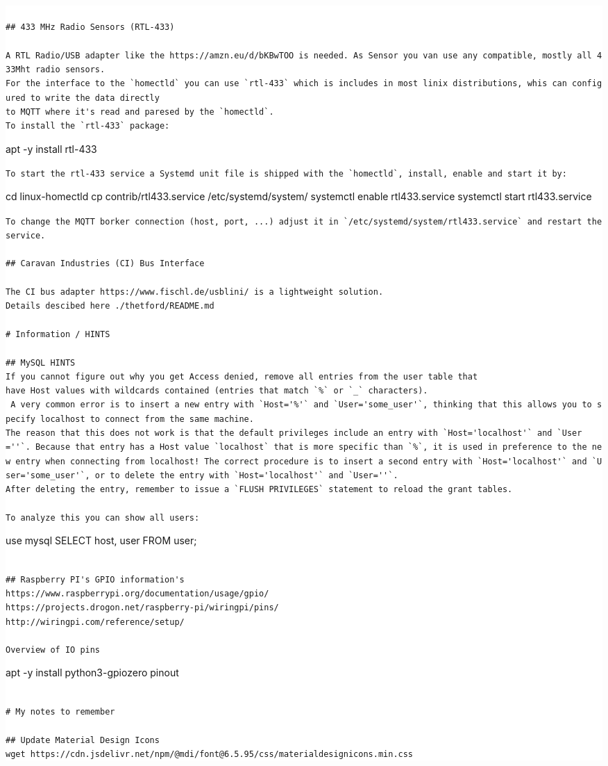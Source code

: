 ```

## 433 MHz Radio Sensors (RTL-433)

A RTL Radio/USB adapter like the https://amzn.eu/d/bKBwTOO is needed. As Sensor you van use any compatible, mostly all 433Mht radio sensors.
For the interface to the `homectld` you can use `rtl-433` which is includes in most linix distributions, whis can configured to write the data directly
to MQTT where it's read and paresed by the `homectld`.
To install the `rtl-433` package:
```
apt -y install rtl-433
```
To start the rtl-433 service a Systemd unit file is shipped with the `homectld`, install, enable and start it by:
```
cd linux-homectld
cp contrib/rtl433.service /etc/systemd/system/
systemctl enable rtl433.service
systemctl start rtl433.service
```
To change the MQTT borker connection (host, port, ...) adjust it in `/etc/systemd/system/rtl433.service` and restart the service.

## Caravan Industries (CI) Bus Interface

The CI bus adapter https://www.fischl.de/usblini/ is a lightweight solution.
Details descibed here ./thetford/README.md

# Information / HINTS

## MySQL HINTS
If you cannot figure out why you get Access denied, remove all entries from the user table that
have Host values with wildcards contained (entries that match `%` or `_` characters).
 A very common error is to insert a new entry with `Host='%'` and `User='some_user'`, thinking that this allows you to specify localhost to connect from the same machine.
The reason that this does not work is that the default privileges include an entry with `Host='localhost'` and `User=''`. Because that entry has a Host value `localhost` that is more specific than `%`, it is used in preference to the new entry when connecting from localhost! The correct procedure is to insert a second entry with `Host='localhost'` and `User='some_user'`, or to delete the entry with `Host='localhost'` and `User=''`.
After deleting the entry, remember to issue a `FLUSH PRIVILEGES` statement to reload the grant tables.

To analyze this you can show all users:
```
use mysql
SELECT host, user FROM user;
```

## Raspberry PI's GPIO information's
https://www.raspberrypi.org/documentation/usage/gpio/
https://projects.drogon.net/raspberry-pi/wiringpi/pins/
http://wiringpi.com/reference/setup/

Overview of IO pins
```
apt -y install python3-gpiozero
pinout
```

# My notes to remember

## Update Material Design Icons
wget https://cdn.jsdelivr.net/npm/@mdi/font@6.5.95/css/materialdesignicons.min.css
```